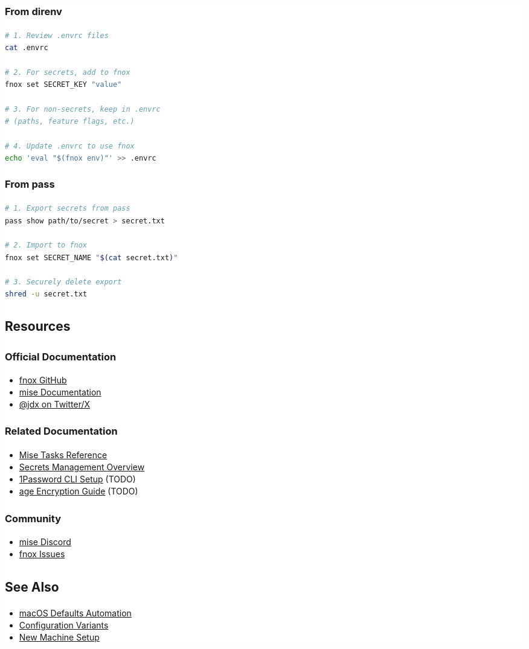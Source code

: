 ### From direnv

```bash
# 1. Review .envrc files
cat .envrc

# 2. For secrets, add to fnox
fnox set SECRET_KEY "value"

# 3. For non-secrets, keep in .envrc
# (paths, feature flags, etc.)

# 4. Update .envrc to use fnox
echo 'eval "$(fnox env)"' >> .envrc
```

### From pass

```bash
# 1. Export secrets from pass
pass show path/to/secret > secret.txt

# 2. Import to fnox
fnox set SECRET_NAME "$(cat secret.txt)"

# 3. Securely delete export
shred -u secret.txt
```

## Resources

### Official Documentation

- [fnox GitHub](https://github.com/jdx/fnox)
- [mise Documentation](https://mise.jdx.dev/)
- [@jdx on Twitter/X](https://twitter.com/jdxcode)

### Related Documentation

- [Mise Tasks Reference](../reference/mise-tasks.md)
- [Secrets Management Overview](./secrets-management.md)
- [1Password CLI Setup](./onepassword-setup.md) (TODO)
- [age Encryption Guide](./age-encryption.md) (TODO)

### Community

- [mise Discord](https://discord.gg/mise)
- [fnox Issues](https://github.com/jdx/fnox/issues)

## See Also

- [macOS Defaults Automation](./macos-defaults-automation.md)
- [Configuration Variants](../explanation/configuration-variants.md)
- [New Machine Setup](../getting-started/new-machine-setup.md)
